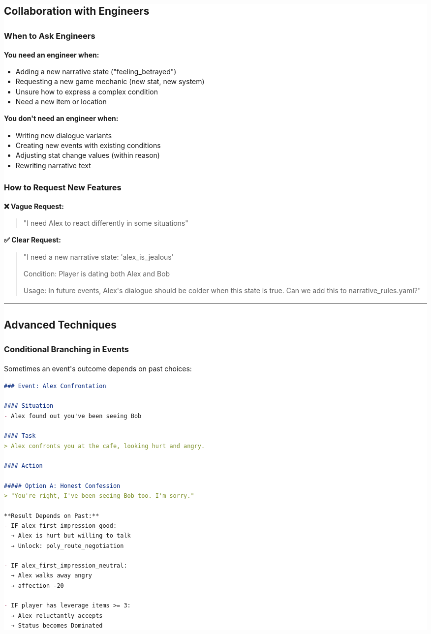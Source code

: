 ## Collaboration with Engineers

### When to Ask Engineers

**You need an engineer when:**
- Adding a new narrative state ("feeling_betrayed")
- Requesting a new game mechanic (new stat, new system)
- Unsure how to express a complex condition
- Need a new item or location

**You don't need an engineer when:**
- Writing new dialogue variants
- Creating new events with existing conditions
- Adjusting stat change values (within reason)
- Rewriting narrative text

### How to Request New Features

**❌ Vague Request:**
> "I need Alex to react differently in some situations"

**✅ Clear Request:**
> "I need a new narrative state: 'alex_is_jealous'
> 
> Condition: Player is dating both Alex and Bob
> 
> Usage: In future events, Alex's dialogue should be
> colder when this state is true. Can we add this to
> narrative_rules.yaml?"

---

## Advanced Techniques

### Conditional Branching in Events

Sometimes an event's outcome depends on past choices:

```markdown
### Event: Alex Confrontation

#### Situation
- Alex found out you've been seeing Bob

#### Task
> Alex confronts you at the cafe, looking hurt and angry.

#### Action

##### Option A: Honest Confession
> "You're right, I've been seeing Bob too. I'm sorry."

**Result Depends on Past:**
- IF alex_first_impression_good:
  → Alex is hurt but willing to talk
  → Unlock: poly_route_negotiation
  
- IF alex_first_impression_neutral:
  → Alex walks away angry
  → affection -20
  
- IF player has leverage items >= 3:
  → Alex reluctantly accepts
  → Status becomes Dominated
```